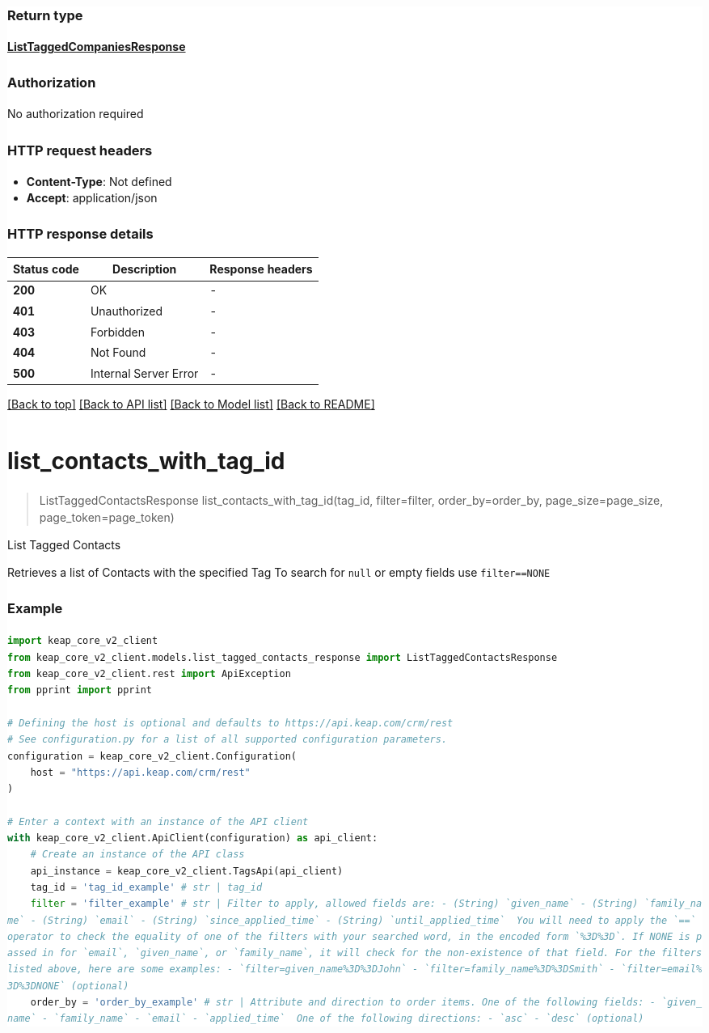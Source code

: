 ### Return type

[**ListTaggedCompaniesResponse**](ListTaggedCompaniesResponse.md)

### Authorization

No authorization required

### HTTP request headers

 - **Content-Type**: Not defined
 - **Accept**: application/json

### HTTP response details

| Status code | Description | Response headers |
|-------------|-------------|------------------|
**200** | OK |  -  |
**401** | Unauthorized |  -  |
**403** | Forbidden |  -  |
**404** | Not Found |  -  |
**500** | Internal Server Error |  -  |

[[Back to top]](#) [[Back to API list]](../README.md#documentation-for-api-endpoints) [[Back to Model list]](../README.md#documentation-for-models) [[Back to README]](../README.md)

# **list_contacts_with_tag_id**
> ListTaggedContactsResponse list_contacts_with_tag_id(tag_id, filter=filter, order_by=order_by, page_size=page_size, page_token=page_token)

List Tagged Contacts

Retrieves a list of Contacts with the specified Tag
To search for `null` or empty fields use `filter==NONE`

### Example


```python
import keap_core_v2_client
from keap_core_v2_client.models.list_tagged_contacts_response import ListTaggedContactsResponse
from keap_core_v2_client.rest import ApiException
from pprint import pprint

# Defining the host is optional and defaults to https://api.keap.com/crm/rest
# See configuration.py for a list of all supported configuration parameters.
configuration = keap_core_v2_client.Configuration(
    host = "https://api.keap.com/crm/rest"
)

# Enter a context with an instance of the API client
with keap_core_v2_client.ApiClient(configuration) as api_client:
    # Create an instance of the API class
    api_instance = keap_core_v2_client.TagsApi(api_client)
    tag_id = 'tag_id_example' # str | tag_id
    filter = 'filter_example' # str | Filter to apply, allowed fields are: - (String) `given_name` - (String) `family_name` - (String) `email` - (String) `since_applied_time` - (String) `until_applied_time`  You will need to apply the `==` operator to check the equality of one of the filters with your searched word, in the encoded form `%3D%3D`. If NONE is passed in for `email`, `given_name`, or `family_name`, it will check for the non-existence of that field. For the filters listed above, here are some examples: - `filter=given_name%3D%3DJohn` - `filter=family_name%3D%3DSmith` - `filter=email%3D%3DNONE` (optional)
    order_by = 'order_by_example' # str | Attribute and direction to order items. One of the following fields: - `given_name` - `family_name` - `email` - `applied_time`  One of the following directions: - `asc` - `desc` (optional)
```